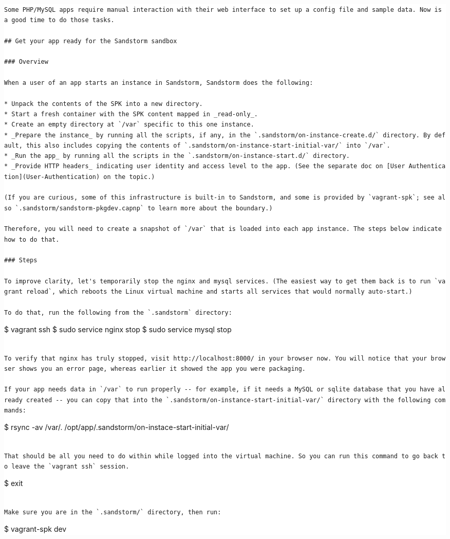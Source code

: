 ```
Some PHP/MySQL apps require manual interaction with their web interface to set up a config file and sample data. Now is a good time to do those tasks.

## Get your app ready for the Sandstorm sandbox

### Overview

When a user of an app starts an instance in Sandstorm, Sandstorm does the following:

* Unpack the contents of the SPK into a new directory.
* Start a fresh container with the SPK content mapped in _read-only_.
* Create an empty directory at `/var` specific to this one instance.
* _Prepare the instance_ by running all the scripts, if any, in the `.sandstorm/on-instance-create.d/` directory. By default, this also includes copying the contents of `.sandstorm/on-instance-start-initial-var/` into `/var`.
* _Run the app_ by running all the scripts in the `.sandstorm/on-instance-start.d/` directory.
* _Provide HTTP headers_ indicating user identity and access level to the app. (See the separate doc on [User Authentication](User-Authentication) on the topic.)

(If you are curious, some of this infrastructure is built-in to Sandstorm, and some is provided by `vagrant-spk`; see also `.sandstorm/sandstorm-pkgdev.capnp` to learn more about the boundary.)

Therefore, you will need to create a snapshot of `/var` that is loaded into each app instance. The steps below indicate how to do that.

### Steps

To improve clarity, let's temporarily stop the nginx and mysql services. (The easiest way to get them back is to run `vagrant reload`, which reboots the Linux virtual machine and starts all services that would normally auto-start.)

To do that, run the following from the `.sandstorm` directory:

```
$ vagrant ssh
$ sudo service nginx stop
$ sudo service mysql stop
```

To verify that nginx has truly stopped, visit http://localhost:8000/ in your browser now. You will notice that your browser shows you an error page, whereas earlier it showed the app you were packaging.

If your app needs data in `/var` to run properly -- for example, if it needs a MySQL or sqlite database that you have already created -- you can copy that into the `.sandstorm/on-instance-start-initial-var/` directory with the following commands:

```
$ rsync -av /var/. /opt/app/.sandstorm/on-instace-start-initial-var/
```

That should be all you need to do within while logged into the virtual machine. So you can run this command to go back to leave the `vagrant ssh` session.

```
$ exit
```

Make sure you are in the `.sandstorm/` directory, then run:

```
$ vagrant-spk dev
```

```